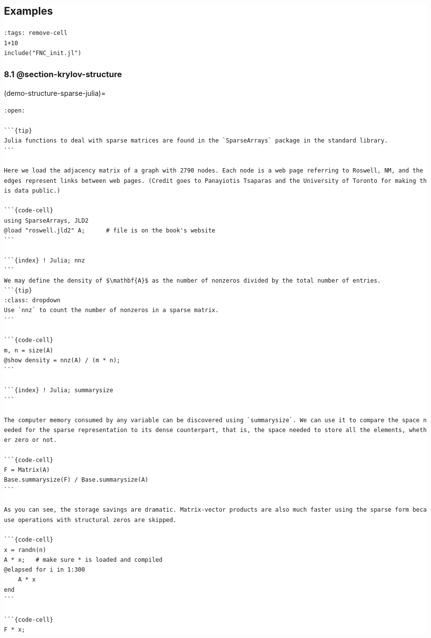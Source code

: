 ## Examples

```{code-cell}
:tags: remove-cell
1+10
include("FNC_init.jl")
```

### 8.1 @section-krylov-structure

(demo-structure-sparse-julia)=
``````{dropdown} @demo-structure-sparse
:open:

```{tip}
Julia functions to deal with sparse matrices are found in the `SparseArrays` package in the standard library.
```

Here we load the adjacency matrix of a graph with 2790 nodes. Each node is a web page referring to Roswell, NM, and the edges represent links between web pages. (Credit goes to Panayiotis Tsaparas and the University of Toronto for making this data public.)

```{code-cell}
using SparseArrays, JLD2
@load "roswell.jld2" A;      # file is on the book's website
```

```{index} ! Julia; nnz
```
We may define the density of $\mathbf{A}$ as the number of nonzeros divided by the total number of entries.
```{tip}
:class: dropdown
Use `nnz` to count the number of nonzeros in a sparse matrix.
```

```{code-cell}
m, n = size(A)
@show density = nnz(A) / (m * n);
```

```{index} ! Julia; summarysize
```

The computer memory consumed by any variable can be discovered using `summarysize`. We can use it to compare the space needed for the sparse representation to its dense counterpart, that is, the space needed to store all the elements, whether zero or not.

```{code-cell}
F = Matrix(A)
Base.summarysize(F) / Base.summarysize(A)
```

As you can see, the storage savings are dramatic. Matrix-vector products are also much faster using the sparse form because operations with structural zeros are skipped.

```{code-cell}
x = randn(n)
A * x;   # make sure * is loaded and compiled
@elapsed for i in 1:300
    A * x
end
```

```{code-cell}
F * x;
``````